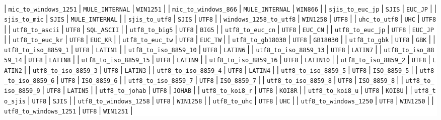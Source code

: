 | `mic_to_windows_1251` | `MULE_INTERNAL` | `WIN1251` |
| `mic_to_windows_866` | `MULE_INTERNAL` | `WIN866` |
| `sjis_to_euc_jp` | `SJIS` | `EUC_JP` |
| `sjis_to_mic` | `SJIS` | `MULE_INTERNAL` |
| `sjis_to_utf8` | `SJIS` | `UTF8` |
| `windows_1258_to_utf8` | `WIN1258` | `UTF8` |
| `uhc_to_utf8` | `UHC` | `UTF8` |
| `utf8_to_ascii` | `UTF8` | `SQL_ASCII` |
| `utf8_to_big5` | `UTF8` | `BIG5` |
| `utf8_to_euc_cn` | `UTF8` | `EUC_CN` |
| `utf8_to_euc_jp` | `UTF8` | `EUC_JP` |
| `utf8_to_euc_kr` | `UTF8` | `EUC_KR` |
| `utf8_to_euc_tw` | `UTF8` | `EUC_TW` |
| `utf8_to_gb18030` | `UTF8` | `GB18030` |
| `utf8_to_gbk` | `UTF8` | `GBK` |
| `utf8_to_iso_8859_1` | `UTF8` | `LATIN1` |
| `utf8_to_iso_8859_10` | `UTF8` | `LATIN6` |
| `utf8_to_iso_8859_13` | `UTF8` | `LATIN7` |
| `utf8_to_iso_8859_14` | `UTF8` | `LATIN8` |
| `utf8_to_iso_8859_15` | `UTF8` | `LATIN9` |
| `utf8_to_iso_8859_16` | `UTF8` | `LATIN10` |
| `utf8_to_iso_8859_2` | `UTF8` | `LATIN2` |
| `utf8_to_iso_8859_3` | `UTF8` | `LATIN3` |
| `utf8_to_iso_8859_4` | `UTF8` | `LATIN4` |
| `utf8_to_iso_8859_5` | `UTF8` | `ISO_8859_5` |
| `utf8_to_iso_8859_6` | `UTF8` | `ISO_8859_6` |
| `utf8_to_iso_8859_7` | `UTF8` | `ISO_8859_7` |
| `utf8_to_iso_8859_8` | `UTF8` | `ISO_8859_8` |
| `utf8_to_iso_8859_9` | `UTF8` | `LATIN5` |
| `utf8_to_johab` | `UTF8` | `JOHAB` |
| `utf8_to_koi8_r` | `UTF8` | `KOI8R` |
| `utf8_to_koi8_u` | `UTF8` | `KOI8U` |
| `utf8_to_sjis` | `UTF8` | `SJIS` |
| `utf8_to_windows_1258` | `UTF8` | `WIN1258` |
| `utf8_to_uhc` | `UTF8` | `UHC` |
| `utf8_to_windows_1250` | `UTF8` | `WIN1250` |
| `utf8_to_windows_1251` | `UTF8` | `WIN1251` |